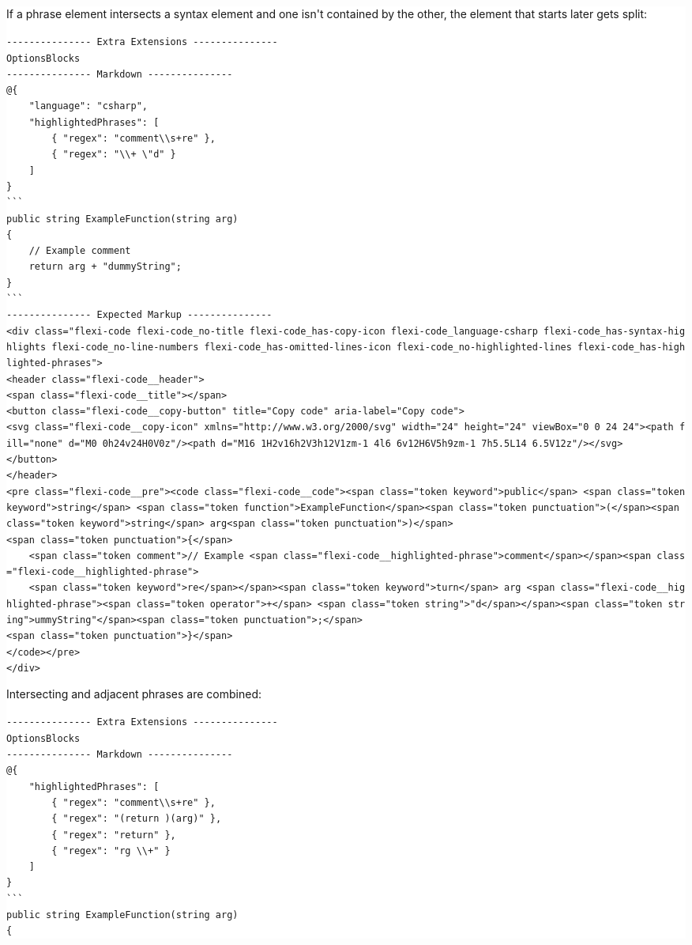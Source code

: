 If a phrase element intersects a syntax element and one isn't contained by the other, the element that starts later gets split:

```````````````````````````````` none
--------------- Extra Extensions ---------------
OptionsBlocks
--------------- Markdown ---------------
@{
    "language": "csharp",
    "highlightedPhrases": [
        { "regex": "comment\\s+re" },
        { "regex": "\\+ \"d" }
    ]
}
```
public string ExampleFunction(string arg)
{
    // Example comment
    return arg + "dummyString";
}
```
--------------- Expected Markup ---------------
<div class="flexi-code flexi-code_no-title flexi-code_has-copy-icon flexi-code_language-csharp flexi-code_has-syntax-highlights flexi-code_no-line-numbers flexi-code_has-omitted-lines-icon flexi-code_no-highlighted-lines flexi-code_has-highlighted-phrases">
<header class="flexi-code__header">
<span class="flexi-code__title"></span>
<button class="flexi-code__copy-button" title="Copy code" aria-label="Copy code">
<svg class="flexi-code__copy-icon" xmlns="http://www.w3.org/2000/svg" width="24" height="24" viewBox="0 0 24 24"><path fill="none" d="M0 0h24v24H0V0z"/><path d="M16 1H2v16h2V3h12V1zm-1 4l6 6v12H6V5h9zm-1 7h5.5L14 6.5V12z"/></svg>
</button>
</header>
<pre class="flexi-code__pre"><code class="flexi-code__code"><span class="token keyword">public</span> <span class="token keyword">string</span> <span class="token function">ExampleFunction</span><span class="token punctuation">(</span><span class="token keyword">string</span> arg<span class="token punctuation">)</span>
<span class="token punctuation">{</span>
    <span class="token comment">// Example <span class="flexi-code__highlighted-phrase">comment</span></span><span class="flexi-code__highlighted-phrase">
    <span class="token keyword">re</span></span><span class="token keyword">turn</span> arg <span class="flexi-code__highlighted-phrase"><span class="token operator">+</span> <span class="token string">"d</span></span><span class="token string">ummyString"</span><span class="token punctuation">;</span>
<span class="token punctuation">}</span>
</code></pre>
</div>
````````````````````````````````

Intersecting and adjacent phrases are combined:

```````````````````````````````` none
--------------- Extra Extensions ---------------
OptionsBlocks
--------------- Markdown ---------------
@{
    "highlightedPhrases": [
        { "regex": "comment\\s+re" },
        { "regex": "(return )(arg)" },
        { "regex": "return" },
        { "regex": "rg \\+" }
    ]
}
```
public string ExampleFunction(string arg)
{
````````````````````````````````